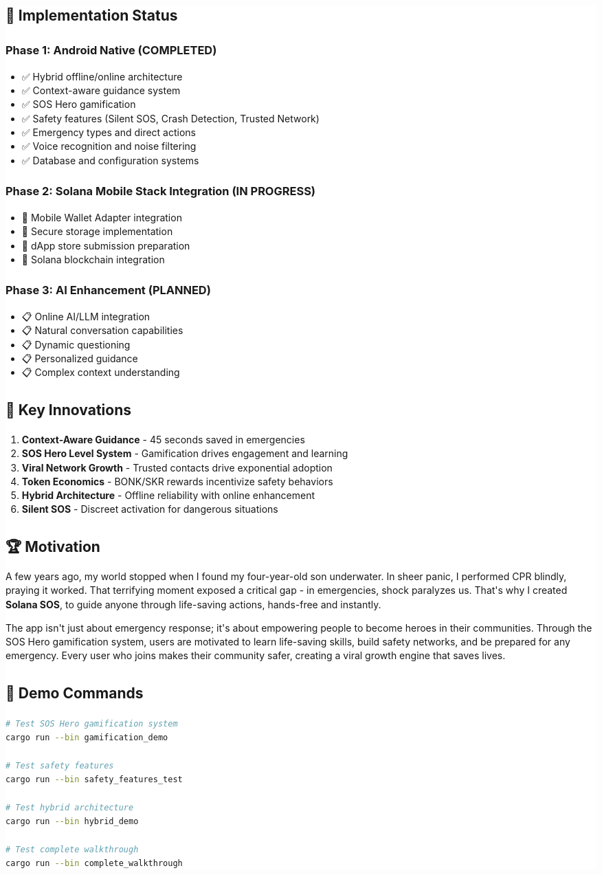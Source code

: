 ## 🚀 **Implementation Status**

### **Phase 1: Android Native (COMPLETED)**
- ✅ Hybrid offline/online architecture
- ✅ Context-aware guidance system
- ✅ SOS Hero gamification
- ✅ Safety features (Silent SOS, Crash Detection, Trusted Network)
- ✅ Emergency types and direct actions
- ✅ Voice recognition and noise filtering
- ✅ Database and configuration systems

### **Phase 2: Solana Mobile Stack Integration (IN PROGRESS)**
- 🔄 Mobile Wallet Adapter integration
- 🔄 Secure storage implementation
- 🔄 dApp store submission preparation
- 🔄 Solana blockchain integration

### **Phase 3: AI Enhancement (PLANNED)**
- 📋 Online AI/LLM integration
- 📋 Natural conversation capabilities
- 📋 Dynamic questioning
- 📋 Personalized guidance
- 📋 Complex context understanding

## 🎯 **Key Innovations**

1. **Context-Aware Guidance** - 45 seconds saved in emergencies
2. **SOS Hero Level System** - Gamification drives engagement and learning
3. **Viral Network Growth** - Trusted contacts drive exponential adoption
4. **Token Economics** - BONK/SKR rewards incentivize safety behaviors
5. **Hybrid Architecture** - Offline reliability with online enhancement
6. **Silent SOS** - Discreet activation for dangerous situations

## 🏆 **Motivation**

A few years ago, my world stopped when I found my four-year-old son underwater. In sheer panic, I performed CPR blindly, praying it worked. That terrifying moment exposed a critical gap - in emergencies, shock paralyzes us. That's why I created **Solana SOS**, to guide anyone through life-saving actions, hands-free and instantly.

The app isn't just about emergency response; it's about empowering people to become heroes in their communities. Through the SOS Hero gamification system, users are motivated to learn life-saving skills, build safety networks, and be prepared for any emergency. Every user who joins makes their community safer, creating a viral growth engine that saves lives.

## 🚀 **Demo Commands**

```bash
# Test SOS Hero gamification system
cargo run --bin gamification_demo

# Test safety features
cargo run --bin safety_features_test

# Test hybrid architecture
cargo run --bin hybrid_demo

# Test complete walkthrough
cargo run --bin complete_walkthrough
```
